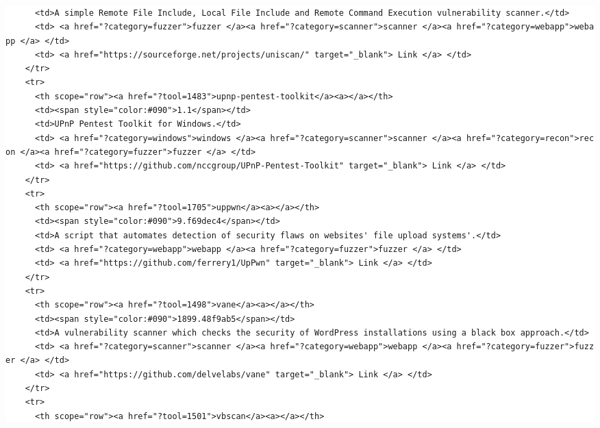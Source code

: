           <td>A simple Remote File Include, Local File Include and Remote Command Execution vulnerability scanner.</td>
          <td> <a href="?category=fuzzer">fuzzer </a><a href="?category=scanner">scanner </a><a href="?category=webapp">webapp </a> </td>
          <td> <a href="https://sourceforge.net/projects/uniscan/" target="_blank"> Link </a> </td>
        </tr>
        <tr>
          <th scope="row"><a href="?tool=1483">upnp-pentest-toolkit</a><a></a></th>
          <td><span style="color:#090">1.1</span></td>
          <td>UPnP Pentest Toolkit for Windows.</td>
          <td> <a href="?category=windows">windows </a><a href="?category=scanner">scanner </a><a href="?category=recon">recon </a><a href="?category=fuzzer">fuzzer </a> </td>
          <td> <a href="https://github.com/nccgroup/UPnP-Pentest-Toolkit" target="_blank"> Link </a> </td>
        </tr>
        <tr>
          <th scope="row"><a href="?tool=1705">uppwn</a><a></a></th>
          <td><span style="color:#090">9.f69dec4</span></td>
          <td>A script that automates detection of security flaws on websites' file upload systems'.</td>
          <td> <a href="?category=webapp">webapp </a><a href="?category=fuzzer">fuzzer </a> </td>
          <td> <a href="https://github.com/ferrery1/UpPwn" target="_blank"> Link </a> </td>
        </tr>
        <tr>
          <th scope="row"><a href="?tool=1498">vane</a><a></a></th>
          <td><span style="color:#090">1899.48f9ab5</span></td>
          <td>A vulnerability scanner which checks the security of WordPress installations using a black box approach.</td>
          <td> <a href="?category=scanner">scanner </a><a href="?category=webapp">webapp </a><a href="?category=fuzzer">fuzzer </a> </td>
          <td> <a href="https://github.com/delvelabs/vane" target="_blank"> Link </a> </td>
        </tr>
        <tr>
          <th scope="row"><a href="?tool=1501">vbscan</a><a></a></th>
